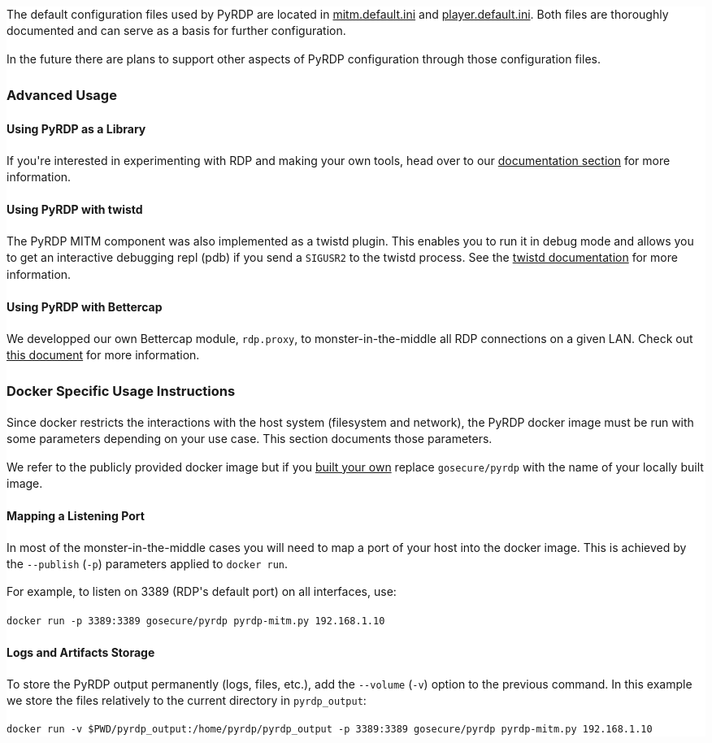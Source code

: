 The default configuration files used by PyRDP are located in [mitm.default.ini](pyrdp/mitm/mitm.default.ini)
and [player.default.ini](pyrdp/player/player.default.ini). Both files are thoroughly documented and can serve
as a basis for further configuration.

In the future there are plans to support other aspects of PyRDP configuration through those configuration files.

### Advanced Usage

#### Using PyRDP as a Library
If you're interested in experimenting with RDP and making your own tools, head over to our
[documentation section](docs/README.md) for more information.

#### Using PyRDP with twistd
The PyRDP MITM component was also implemented as a twistd plugin.
This enables you to run it in debug mode and allows you to get an interactive debugging repl (pdb) if you send a `SIGUSR2` to the twistd process.
See the [twistd documentation](docs/twistd.md) for more information.

#### Using PyRDP with Bettercap
We developped our own Bettercap module, `rdp.proxy`, to monster-in-the-middle all RDP connections
on a given LAN. Check out [this document](docs/bettercap-rdp-mitm.md) for more information.

### Docker Specific Usage Instructions

Since docker restricts the interactions with the host system (filesystem and network), the PyRDP docker image must be run with some parameters depending on your use case. This section documents those parameters.

We refer to the publicly provided docker image but if you [built your own](#building-the-docker-image) replace `gosecure/pyrdp` with the name of your locally built image.

#### Mapping a Listening Port

In most of the monster-in-the-middle cases you will need to map a port of your host into the docker image. This is achieved by the `--publish` (`-p`) parameters applied to `docker run`.

For example, to listen on 3389 (RDP's default port) on all interfaces, use:

```
docker run -p 3389:3389 gosecure/pyrdp pyrdp-mitm.py 192.168.1.10
```

#### Logs and Artifacts Storage

To store the PyRDP output permanently (logs, files, etc.), add the `--volume` (`-v`) option to the previous command. In this example we store the files relatively to the current directory in `pyrdp_output`:

```
docker run -v $PWD/pyrdp_output:/home/pyrdp/pyrdp_output -p 3389:3389 gosecure/pyrdp pyrdp-mitm.py 192.168.1.10
```
